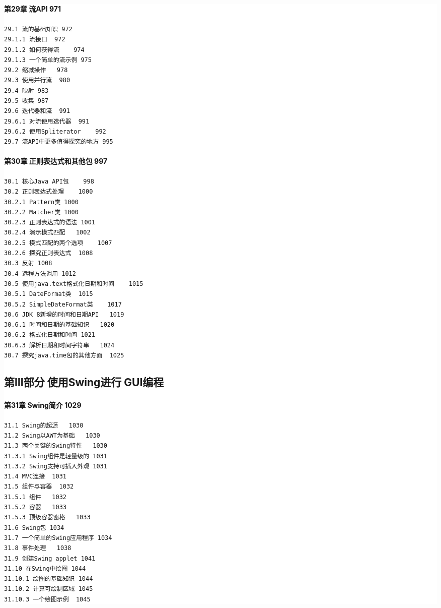 #### 第29章 流API	971 

	29.1 流的基础知识	972 
	29.1.1 流接口	972 
	29.1.2 如何获得流	974 
	29.1.3 一个简单的流示例	975 
	29.2 缩减操作	978 
	29.3 使用并行流	980 
	29.4 映射	983 
	29.5 收集	987 
	29.6 迭代器和流	991 
	29.6.1 对流使用迭代器	991 
	29.6.2 使用Spliterator	992 
	29.7 流API中更多值得探究的地方	995 

#### 第30章 正则表达式和其他包	997 

	30.1 核心Java API包	998 
	30.2 正则表达式处理	1000 
	30.2.1 Pattern类	1000 
	30.2.2 Matcher类	1000 
	30.2.3 正则表达式的语法	1001 
	30.2.4 演示模式匹配	1002 
	30.2.5 模式匹配的两个选项	1007 
	30.2.6 探究正则表达式	1008 
	30.3 反射	1008 
	30.4 远程方法调用	1012 
	30.5 使用java.text格式化日期和时间	1015 
	30.5.1 DateFormat类	1015 
	30.5.2 SimpleDateFormat类	1017 
	30.6 JDK 8新增的时间和日期API	1019 
	30.6.1 时间和日期的基础知识	1020 
	30.6.2 格式化日期和时间	1021 
	30.6.3 解析日期和时间字符串	1024 
	30.7 探究java.time包的其他方面	1025 
	
## 第Ⅲ部分 使用Swing进行 GUI编程 
	

#### 第31章 Swing简介	1029 

	31.1 Swing的起源	1030 
	31.2 Swing以AWT为基础	1030 
	31.3 两个关键的Swing特性	1030 
	31.3.1 Swing组件是轻量级的	1031 
	31.3.2 Swing支持可插入外观	1031 
	31.4 MVC连接	1031 
	31.5 组件与容器	1032 
	31.5.1 组件	1032 
	31.5.2 容器	1033 
	31.5.3 顶级容器窗格	1033 
	31.6 Swing包	1034 
	31.7 一个简单的Swing应用程序	1034 
	31.8 事件处理	1038 
	31.9 创建Swing applet	1041 
	31.10 在Swing中绘图	1044 
	31.10.1 绘图的基础知识	1044 
	31.10.2 计算可绘制区域	1045 
	31.10.3 一个绘图示例	1045 

